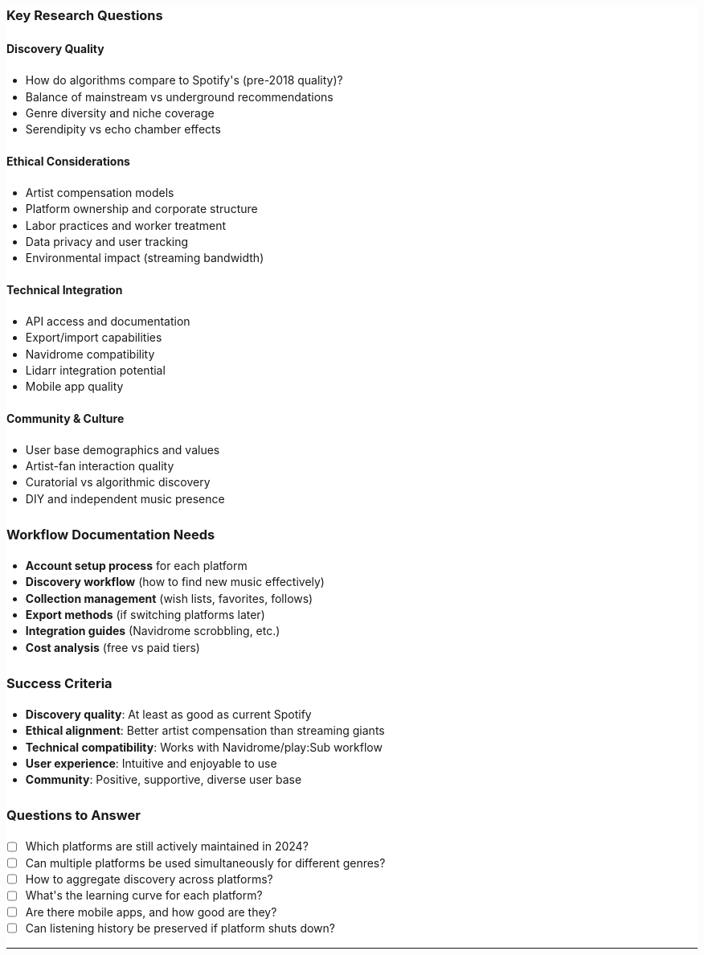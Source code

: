 ### Key Research Questions

#### Discovery Quality
- How do algorithms compare to Spotify's (pre-2018 quality)?
- Balance of mainstream vs underground recommendations
- Genre diversity and niche coverage
- Serendipity vs echo chamber effects

#### Ethical Considerations
- Artist compensation models
- Platform ownership and corporate structure
- Labor practices and worker treatment
- Data privacy and user tracking
- Environmental impact (streaming bandwidth)

#### Technical Integration
- API access and documentation
- Export/import capabilities
- Navidrome compatibility
- Lidarr integration potential
- Mobile app quality

#### Community & Culture
- User base demographics and values
- Artist-fan interaction quality
- Curatorial vs algorithmic discovery
- DIY and independent music presence

### Workflow Documentation Needs
- **Account setup process** for each platform
- **Discovery workflow** (how to find new music effectively)
- **Collection management** (wish lists, favorites, follows)
- **Export methods** (if switching platforms later)
- **Integration guides** (Navidrome scrobbling, etc.)
- **Cost analysis** (free vs paid tiers)

### Success Criteria
- **Discovery quality**: At least as good as current Spotify
- **Ethical alignment**: Better artist compensation than streaming giants
- **Technical compatibility**: Works with Navidrome/play:Sub workflow
- **User experience**: Intuitive and enjoyable to use
- **Community**: Positive, supportive, diverse user base

### Questions to Answer
- [ ] Which platforms are still actively maintained in 2024?
- [ ] Can multiple platforms be used simultaneously for different genres?
- [ ] How to aggregate discovery across platforms?
- [ ] What's the learning curve for each platform?
- [ ] Are there mobile apps, and how good are they?
- [ ] Can listening history be preserved if platform shuts down?

---